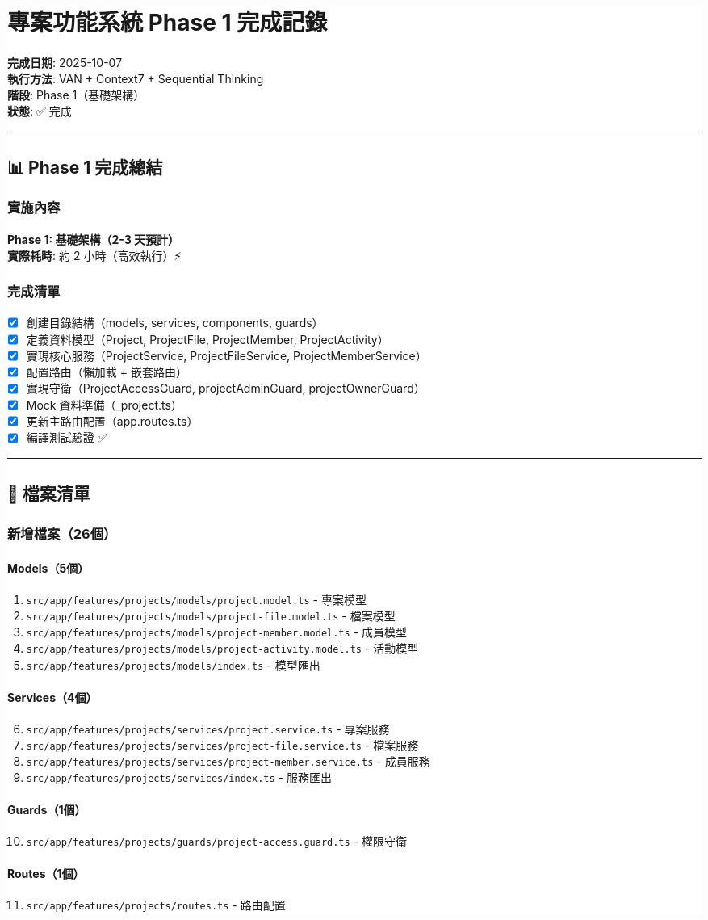 # 專案功能系統 Phase 1 完成記錄

**完成日期**: 2025-10-07  
**執行方法**: VAN + Context7 + Sequential Thinking  
**階段**: Phase 1（基礎架構）  
**狀態**: ✅ 完成

---

## 📊 Phase 1 完成總結

### 實施內容
**Phase 1: 基礎架構（2-3 天預計）**  
**實際耗時**: 約 2 小時（高效執行）⚡

### 完成清單
- [x] 創建目錄結構（models, services, components, guards）
- [x] 定義資料模型（Project, ProjectFile, ProjectMember, ProjectActivity）
- [x] 實現核心服務（ProjectService, ProjectFileService, ProjectMemberService）
- [x] 配置路由（懶加載 + 嵌套路由）
- [x] 實現守衛（ProjectAccessGuard, projectAdminGuard, projectOwnerGuard）
- [x] Mock 資料準備（_project.ts）
- [x] 更新主路由配置（app.routes.ts）
- [x] 編譯測試驗證 ✅

---

## 📁 檔案清單

### 新增檔案（26個）

#### Models（5個）
1. `src/app/features/projects/models/project.model.ts` - 專案模型
2. `src/app/features/projects/models/project-file.model.ts` - 檔案模型
3. `src/app/features/projects/models/project-member.model.ts` - 成員模型
4. `src/app/features/projects/models/project-activity.model.ts` - 活動模型
5. `src/app/features/projects/models/index.ts` - 模型匯出

#### Services（4個）
6. `src/app/features/projects/services/project.service.ts` - 專案服務
7. `src/app/features/projects/services/project-file.service.ts` - 檔案服務
8. `src/app/features/projects/services/project-member.service.ts` - 成員服務
9. `src/app/features/projects/services/index.ts` - 服務匯出

#### Guards（1個）
10. `src/app/features/projects/guards/project-access.guard.ts` - 權限守衛

#### Routes（1個）
11. `src/app/features/projects/routes.ts` - 路由配置
